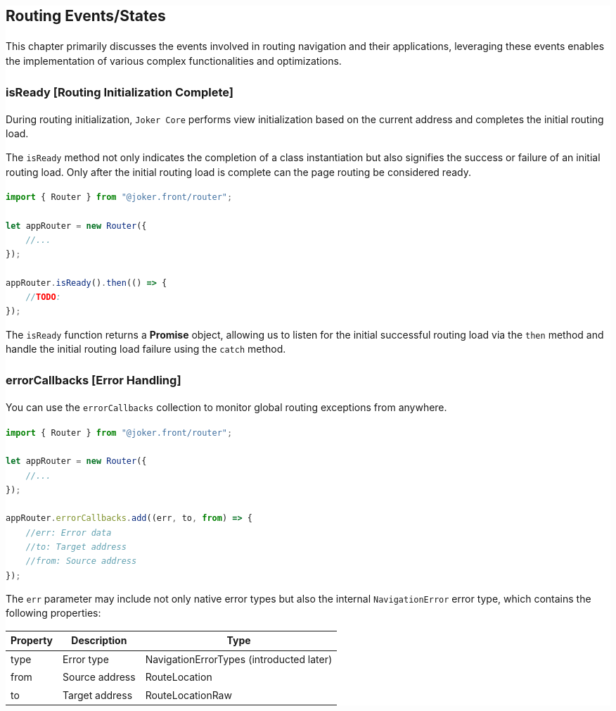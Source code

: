 ## Routing Events/States  

This chapter primarily discusses the events involved in routing navigation and their applications, leveraging these events enables the implementation of various complex functionalities and optimizations.  

### isReady [Routing Initialization Complete]  

During routing initialization, `Joker Core` performs view initialization based on the current address and completes the initial routing load.  

The `isReady` method not only indicates the completion of a class instantiation but also signifies the success or failure of an initial routing load. Only after the initial routing load is complete can the page routing be considered ready.  

```ts
import { Router } from "@joker.front/router";  

let appRouter = new Router({  
    //...  
});  

appRouter.isReady().then(() => {  
    //TODO:  
});  
```  

The `isReady` function returns a **Promise** object, allowing us to listen for the initial successful routing load via the `then` method and handle the initial routing load failure using the `catch` method.  

### errorCallbacks [Error Handling]  

You can use the `errorCallbacks` collection to monitor global routing exceptions from anywhere.  

```ts
import { Router } from "@joker.front/router";  

let appRouter = new Router({  
    //...  
});  

appRouter.errorCallbacks.add((err, to, from) => {  
    //err: Error data  
    //to: Target address  
    //from: Source address  
});  
```  

The `err` parameter may include not only native error types but also the internal `NavigationError` error type, which contains the following properties:  

| Property | Description                  | Type                                           |  
| -------- | ---------------------------- | ---------------------------------------------- |  
| type     | Error type                   | NavigationErrorTypes (introducted later)       |  
| from     | Source address               | RouteLocation                                  |  
| to       | Target address               | RouteLocationRaw                               |  
